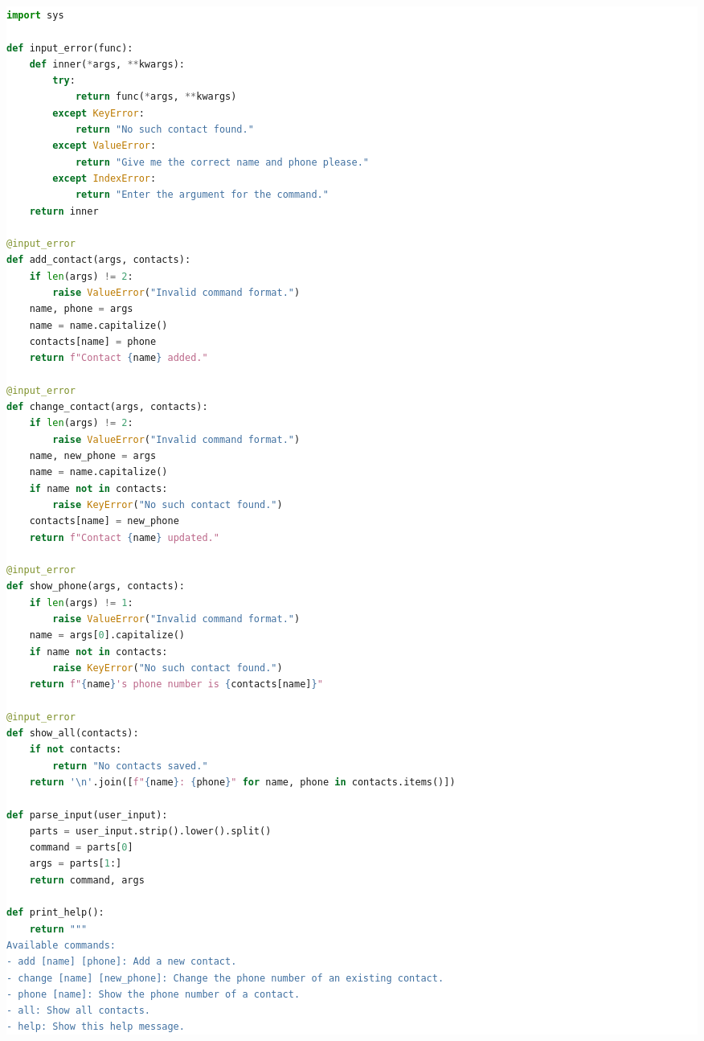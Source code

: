 ```python
import sys

def input_error(func):
    def inner(*args, **kwargs):
        try:
            return func(*args, **kwargs)
        except KeyError:
            return "No such contact found."
        except ValueError:
            return "Give me the correct name and phone please."
        except IndexError:
            return "Enter the argument for the command."
    return inner

@input_error
def add_contact(args, contacts):
    if len(args) != 2:
        raise ValueError("Invalid command format.")
    name, phone = args
    name = name.capitalize()
    contacts[name] = phone
    return f"Contact {name} added."

@input_error
def change_contact(args, contacts):
    if len(args) != 2:
        raise ValueError("Invalid command format.")
    name, new_phone = args
    name = name.capitalize()
    if name not in contacts:
        raise KeyError("No such contact found.")
    contacts[name] = new_phone
    return f"Contact {name} updated."

@input_error
def show_phone(args, contacts):
    if len(args) != 1:
        raise ValueError("Invalid command format.")
    name = args[0].capitalize()
    if name not in contacts:
        raise KeyError("No such contact found.")
    return f"{name}'s phone number is {contacts[name]}"

@input_error
def show_all(contacts):
    if not contacts:
        return "No contacts saved."
    return '\n'.join([f"{name}: {phone}" for name, phone in contacts.items()])

def parse_input(user_input):
    parts = user_input.strip().lower().split()
    command = parts[0]
    args = parts[1:]
    return command, args

def print_help():
    return """
Available commands:
- add [name] [phone]: Add a new contact.
- change [name] [new_phone]: Change the phone number of an existing contact.
- phone [name]: Show the phone number of a contact.
- all: Show all contacts.
- help: Show this help message.
```